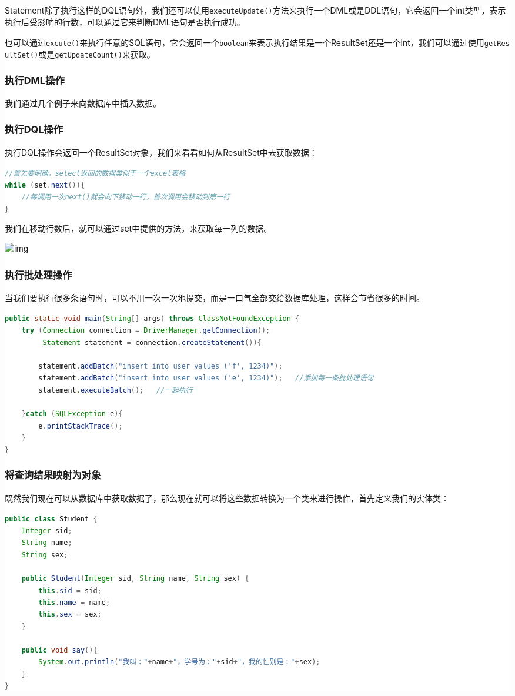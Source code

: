 Statement除了执行这样的DQL语句外，我们还可以使用`executeUpdate()`方法来执行一个DML或是DDL语句，它会返回一个int类型，表示执行后受影响的行数，可以通过它来判断DML语句是否执行成功。

也可以通过`excute()`来执行任意的SQL语句，它会返回一个`boolean`来表示执行结果是一个ResultSet还是一个int，我们可以通过使用`getResultSet()`或是`getUpdateCount()`来获取。

### 执行DML操作

我们通过几个例子来向数据库中插入数据。

### 执行DQL操作

执行DQL操作会返回一个ResultSet对象，我们来看看如何从ResultSet中去获取数据：

```java
//首先要明确，select返回的数据类似于一个excel表格
while (set.next()){
    //每调用一次next()就会向下移动一行，首次调用会移动到第一行
}
```

我们在移动行数后，就可以通过set中提供的方法，来获取每一列的数据。

![img](https://s2.loli.net/2023/03/06/NubaU8iHE4YAL6M.png)

### 执行批处理操作

当我们要执行很多条语句时，可以不用一次一次地提交，而是一口气全部交给数据库处理，这样会节省很多的时间。

```java
public static void main(String[] args) throws ClassNotFoundException {
    try (Connection connection = DriverManager.getConnection();
         Statement statement = connection.createStatement()){

        statement.addBatch("insert into user values ('f', 1234)");
        statement.addBatch("insert into user values ('e', 1234)");   //添加每一条批处理语句
        statement.executeBatch();   //一起执行

    }catch (SQLException e){
        e.printStackTrace();
    }
}
```

### 将查询结果映射为对象

既然我们现在可以从数据库中获取数据了，那么现在就可以将这些数据转换为一个类来进行操作，首先定义我们的实体类：

```java
public class Student {
    Integer sid;
    String name;
    String sex;

    public Student(Integer sid, String name, String sex) {
        this.sid = sid;
        this.name = name;
        this.sex = sex;
    }

    public void say(){
        System.out.println("我叫："+name+"，学号为："+sid+"，我的性别是："+sex);
    }
}
```
